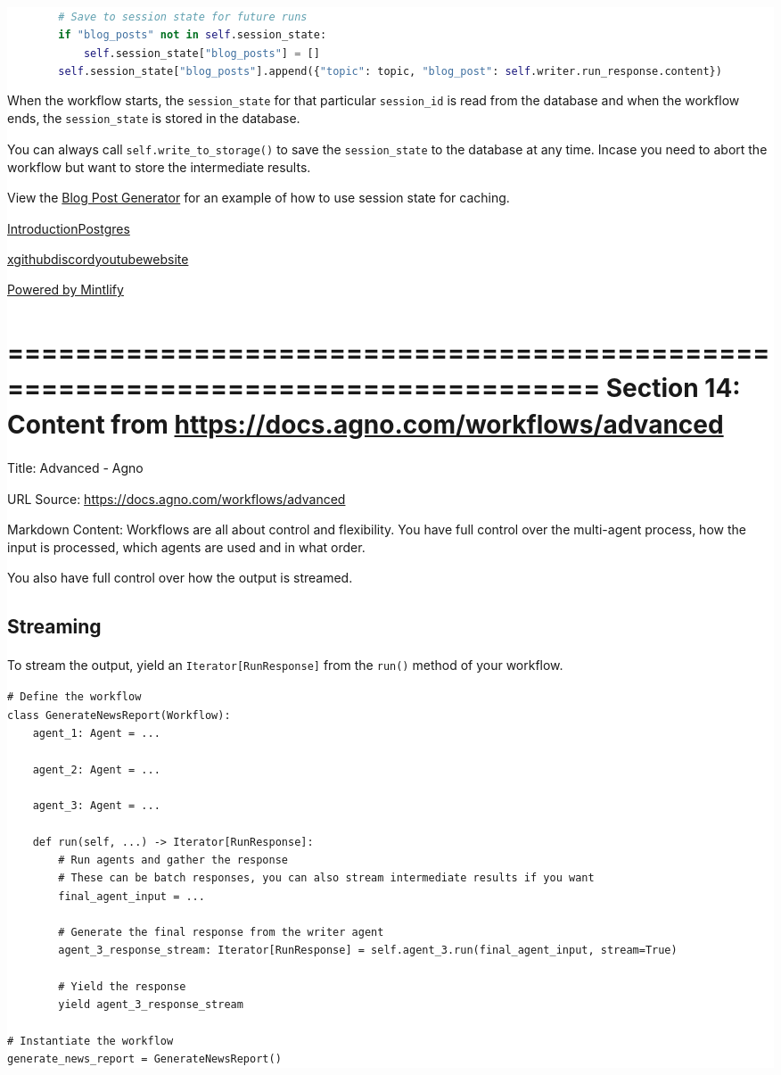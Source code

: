 ```python
        # Save to session state for future runs
        if "blog_posts" not in self.session_state:
            self.session_state["blog_posts"] = []
        self.session_state["blog_posts"].append({"topic": topic, "blog_post": self.writer.run_response.content})
```

When the workflow starts, the `session_state` for that particular `session_id` is read from the database and when the workflow ends, the `session_state` is stored in the database.

You can always call `self.write_to_storage()` to save the `session_state` to the database at any time. Incase you need to abort the workflow but want to store the intermediate results.

View the [Blog Post Generator](https://docs.agno.com/workflows/introduction#full-example-blog-post-generator) for an example of how to use session state for caching.

[Introduction](https://docs.agno.com/workflows/introduction)[Postgres](https://docs.agno.com/workflows/storage/postgres)

[x](https://x.com/AgnoAgi)[github](https://github.com/agno-agi/agno)[discord](https://agno.link/discord)[youtube](https://agno.link/youtube)[website](https://agno.com/)

[Powered by Mintlify](https://mintlify.com/preview-request?utm_campaign=poweredBy&utm_medium=docs&utm_source=docs.agno.com)



================================================================================
Section 14: Content from https://docs.agno.com/workflows/advanced
================================================================================

Title: Advanced - Agno

URL Source: https://docs.agno.com/workflows/advanced

Markdown Content:
Workflows are all about control and flexibility. You have full control over the multi-agent process, how the input is processed, which agents are used and in what order.

You also have full control over how the output is streamed.

Streaming
---------

To stream the output, yield an `Iterator[RunResponse]` from the `run()` method of your workflow.

```
# Define the workflow
class GenerateNewsReport(Workflow):
    agent_1: Agent = ...

    agent_2: Agent = ...

    agent_3: Agent = ...

    def run(self, ...) -> Iterator[RunResponse]:
        # Run agents and gather the response
        # These can be batch responses, you can also stream intermediate results if you want
        final_agent_input = ...

        # Generate the final response from the writer agent
        agent_3_response_stream: Iterator[RunResponse] = self.agent_3.run(final_agent_input, stream=True)

        # Yield the response
        yield agent_3_response_stream

# Instantiate the workflow
generate_news_report = GenerateNewsReport()

```